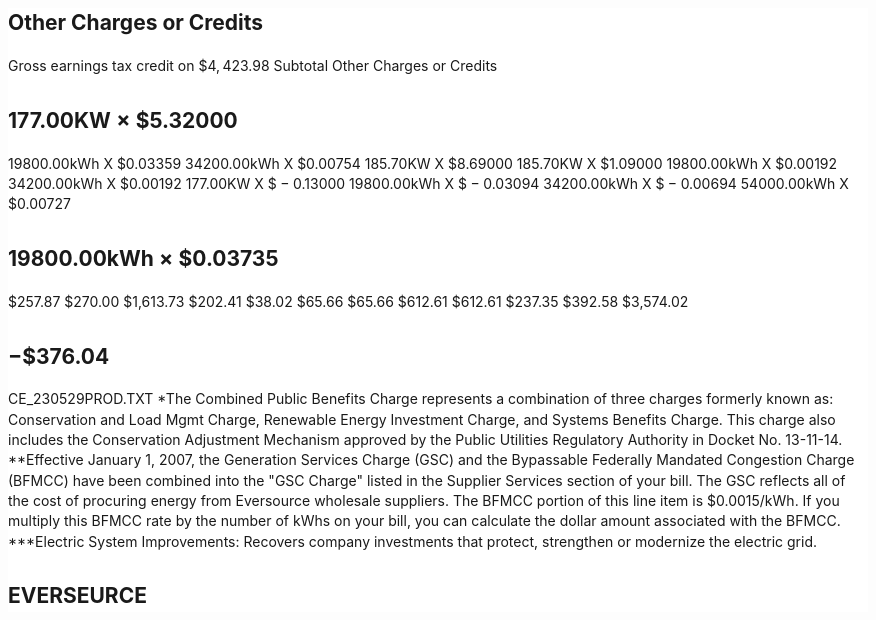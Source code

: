 ## Other Charges or Credits

Gross earnings tax credit on $\$ 4,423.98$
Subtotal Other Charges or Credits

## $177.00 \mathrm{KW} \times \$ 5.32000$

19800.00kWh X $\$ 0.03359$
34200.00kWh X $\$ 0.00754$
185.70KW X $\$ 8.69000$
185.70KW X $\$ 1.09000$
19800.00kWh X $\$ 0.00192$
34200.00kWh X $\$ 0.00192$
177.00KW X $\$-0.13000$
19800.00kWh X $\$-0.03094$
34200.00kWh X $\$-0.00694$
54000.00kWh X $\$ 0.00727$

## $19800.00 \mathrm{kWh} \times \$ 0.03735$

\$257.87
\$270.00
\$1,613.73
\$202.41
\$38.02
\$65.66
\$65.66
\$612.61
\$612.61
\$237.35
\$392.58
\$3,574.02

## $-\$ 376.04$

CE_230529PROD.TXT
*The Combined Public Benefits Charge represents a combination of three charges formerly known as: Conservation and Load Mgmt Charge, Renewable Energy Investment Charge, and Systems Benefits Charge. This charge also includes the Conservation Adjustment Mechanism approved by the Public Utilities Regulatory Authority in Docket No. 13-11-14.
**Effective January 1, 2007, the Generation Services Charge (GSC) and the Bypassable Federally Mandated Congestion Charge (BFMCC) have been combined into the "GSC Charge" listed in the Supplier Services section of your bill. The GSC reflects all of the cost of procuring energy from Eversource wholesale suppliers. The BFMCC portion of this line item is $\$ 0.0015 / \mathrm{kWh}$. If you multiply this BFMCC rate by the number of kWhs on your bill, you can calculate the dollar amount associated with the BFMCC.
***Electric System Improvements: Recovers company investments that protect, strengthen or modernize the electric grid.

## EVERSEURCE

